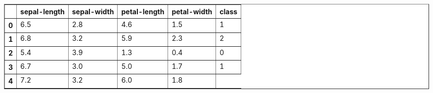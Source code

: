 
<div>
<style scoped>
    .dataframe tbody tr th:only-of-type {
        vertical-align: middle;
    }

    .dataframe tbody tr th {
        vertical-align: top;
    }

    .dataframe thead th {
        text-align: right;
    }
</style>
<table border="1" class="dataframe">
  <thead>
    <tr style="text-align: right;">
      <th></th>
      <th>sepal-length</th>
      <th>sepal-width</th>
      <th>petal-length</th>
      <th>petal-width</th>
      <th>class</th>
    </tr>
  </thead>
  <tbody>
    <tr>
      <th>0</th>
      <td>6.5</td>
      <td>2.8</td>
      <td>4.6</td>
      <td>1.5</td>
      <td>1</td>
    </tr>
    <tr>
      <th>1</th>
      <td>6.8</td>
      <td>3.2</td>
      <td>5.9</td>
      <td>2.3</td>
      <td>2</td>
    </tr>
    <tr>
      <th>2</th>
      <td>5.4</td>
      <td>3.9</td>
      <td>1.3</td>
      <td>0.4</td>
      <td>0</td>
    </tr>
    <tr>
      <th>3</th>
      <td>6.7</td>
      <td>3.0</td>
      <td>5.0</td>
      <td>1.7</td>
      <td>1</td>
    </tr>
    <tr>
      <th>4</th>
      <td>7.2</td>
      <td>3.2</td>
      <td>6.0</td>
      <td>1.8</td>